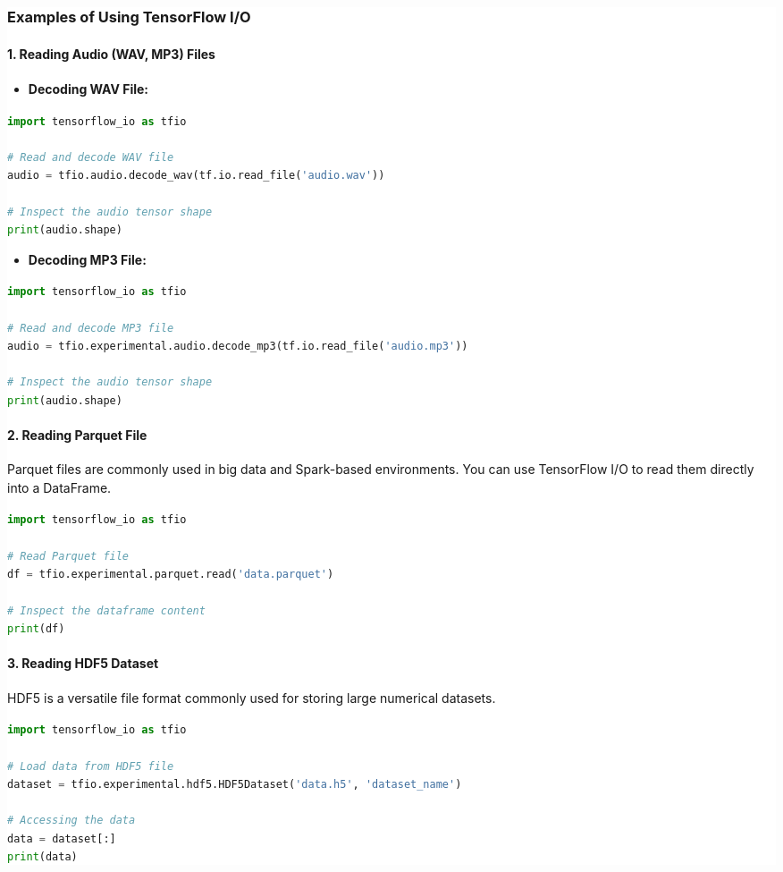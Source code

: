 
### **Examples of Using TensorFlow I/O**

#### 1. **Reading Audio (WAV, MP3) Files**

- **Decoding WAV File:**
```python
import tensorflow_io as tfio

# Read and decode WAV file
audio = tfio.audio.decode_wav(tf.io.read_file('audio.wav'))

# Inspect the audio tensor shape
print(audio.shape)
```

- **Decoding MP3 File:**
```python
import tensorflow_io as tfio

# Read and decode MP3 file
audio = tfio.experimental.audio.decode_mp3(tf.io.read_file('audio.mp3'))

# Inspect the audio tensor shape
print(audio.shape)
```

#### 2. **Reading Parquet File**

Parquet files are commonly used in big data and Spark-based environments. You can use TensorFlow I/O to read them directly into a DataFrame.

```python
import tensorflow_io as tfio

# Read Parquet file
df = tfio.experimental.parquet.read('data.parquet')

# Inspect the dataframe content
print(df)
```

#### 3. **Reading HDF5 Dataset**

HDF5 is a versatile file format commonly used for storing large numerical datasets.

```python
import tensorflow_io as tfio

# Load data from HDF5 file
dataset = tfio.experimental.hdf5.HDF5Dataset('data.h5', 'dataset_name')

# Accessing the data
data = dataset[:]
print(data)
```
